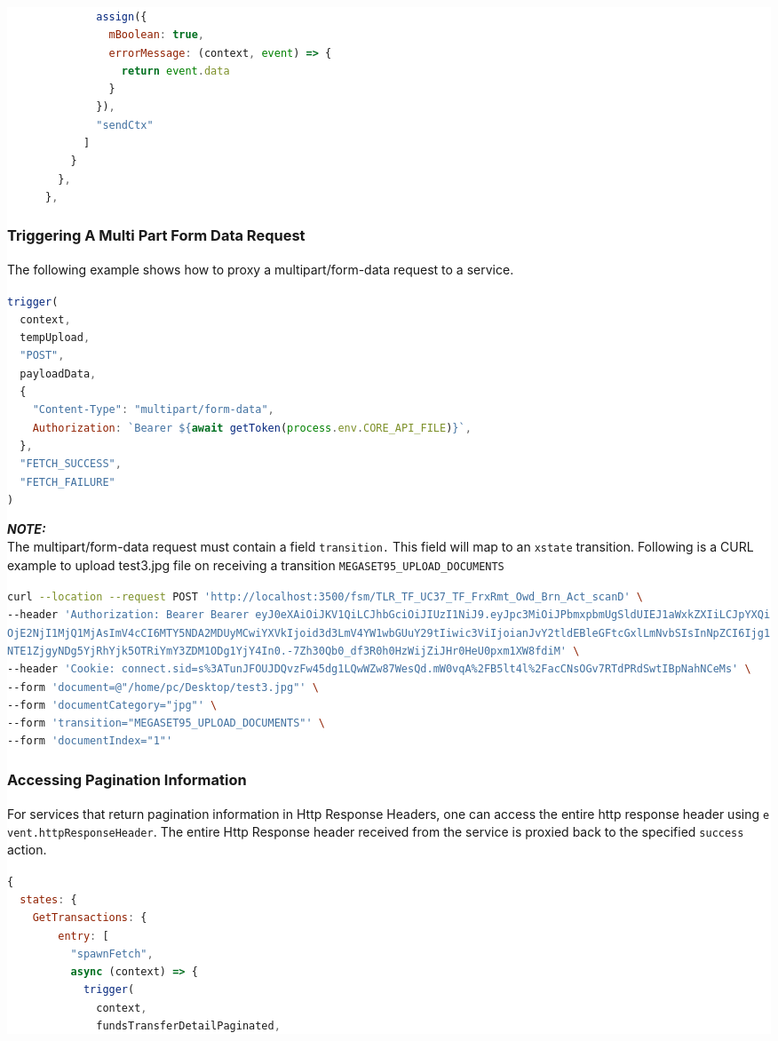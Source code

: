 ```javascript
              assign({
                mBoolean: true,
                errorMessage: (context, event) => {
                  return event.data
                }
              }),
              "sendCtx"
            ]
          }
        },
      },

```
### Triggering A Multi Part Form Data Request
The following example shows how to proxy a multipart/form-data request to a service.
```javascript
trigger(
  context,
  tempUpload,
  "POST",
  payloadData,
  {
    "Content-Type": "multipart/form-data",
    Authorization: `Bearer ${await getToken(process.env.CORE_API_FILE)}`,
  },
  "FETCH_SUCCESS",
  "FETCH_FAILURE"
)
```
***NOTE:***     
The multipart/form-data request must contain a field ```transition.``` This field will map to an ```xstate``` transition. Following is a CURL example to upload test3.jpg file on receiving a transition ```MEGASET95_UPLOAD_DOCUMENTS```
```bash
curl --location --request POST 'http://localhost:3500/fsm/TLR_TF_UC37_TF_FrxRmt_Owd_Brn_Act_scanD' \
--header 'Authorization: Bearer Bearer eyJ0eXAiOiJKV1QiLCJhbGciOiJIUzI1NiJ9.eyJpc3MiOiJPbmxpbmUgSldUIEJ1aWxkZXIiLCJpYXQiOjE2NjI1MjQ1MjAsImV4cCI6MTY5NDA2MDUyMCwiYXVkIjoid3d3LmV4YW1wbGUuY29tIiwic3ViIjoianJvY2tldEBleGFtcGxlLmNvbSIsInNpZCI6Ijg1NTE1ZjgyNDg5YjRhYjk5OTRiYmY3ZDM1ODg1YjY4In0.-7Zh30Qb0_df3R0h0HzWijZiJHr0HeU0pxm1XW8fdiM' \
--header 'Cookie: connect.sid=s%3ATunJFOUJDQvzFw45dg1LQwWZw87WesQd.mW0vqA%2FB5lt4l%2FacCNsOGv7RTdPRdSwtIBpNahNCeMs' \
--form 'document=@"/home/pc/Desktop/test3.jpg"' \
--form 'documentCategory="jpg"' \
--form 'transition="MEGASET95_UPLOAD_DOCUMENTS"' \
--form 'documentIndex="1"'
```

### Accessing Pagination Information
For services that return pagination information in Http Response Headers, one can access the entire
http response header using ```event.httpResponseHeader```. The entire Http Response header received from the
service is proxied back to the specified ```success``` action.
```javascript
{
  states: {
    GetTransactions: {
        entry: [
          "spawnFetch",
          async (context) => {
            trigger(
              context,
              fundsTransferDetailPaginated,
```